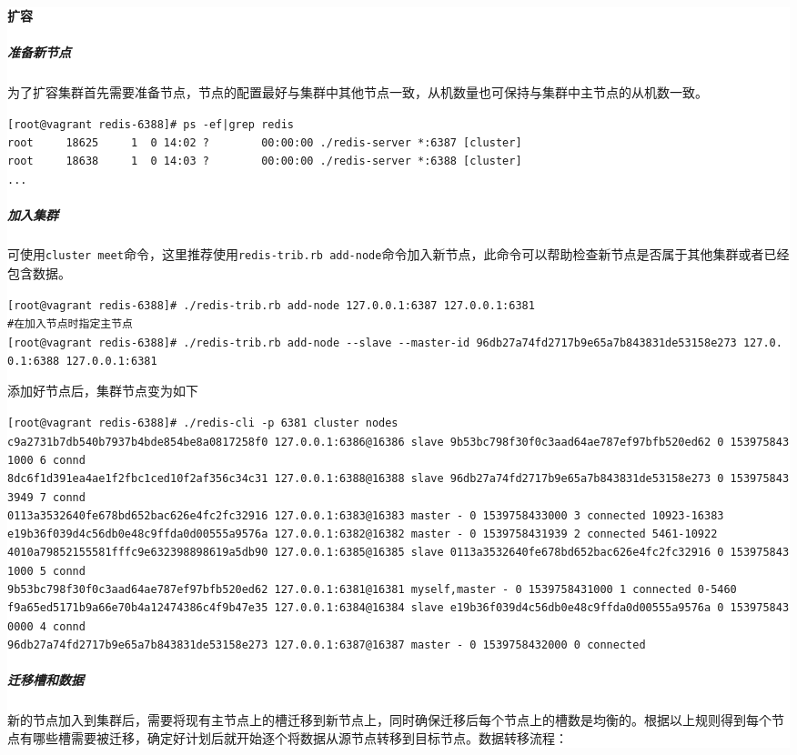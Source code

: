 #### 扩容

##### 准备新节点

<p>
为了扩容集群首先需要准备节点，节点的配置最好与集群中其他节点一致，从机数量也可保持与集群中主节点的从机数一致。
</p>

```
[root@vagrant redis-6388]# ps -ef|grep redis
root     18625     1  0 14:02 ?        00:00:00 ./redis-server *:6387 [cluster]
root     18638     1  0 14:03 ?        00:00:00 ./redis-server *:6388 [cluster]
...
```

##### 加入集群

<p>
可使用<code>cluster meet</code>命令，这里推荐使用<code>redis-trib.rb add-node</code>命令加入新节点，此命令可以帮助检查新节点是否属于其他集群或者已经包含数据。
</p>

```
[root@vagrant redis-6388]# ./redis-trib.rb add-node 127.0.0.1:6387 127.0.0.1:6381 
#在加入节点时指定主节点
[root@vagrant redis-6388]# ./redis-trib.rb add-node --slave --master-id 96db27a74fd2717b9e65a7b843831de53158e273 127.0.0.1:6388 127.0.0.1:6381 
```

<p>
添加好节点后，集群节点变为如下
</p>

```
[root@vagrant redis-6388]# ./redis-cli -p 6381 cluster nodes
c9a2731b7db540b7937b4bde854be8a0817258f0 127.0.0.1:6386@16386 slave 9b53bc798f30f0c3aad64ae787ef97bfb520ed62 0 1539758431000 6 connd
8dc6f1d391ea4ae1f2fbc1ced10f2af356c34c31 127.0.0.1:6388@16388 slave 96db27a74fd2717b9e65a7b843831de53158e273 0 1539758433949 7 connd
0113a3532640fe678bd652bac626e4fc2fc32916 127.0.0.1:6383@16383 master - 0 1539758433000 3 connected 10923-16383
e19b36f039d4c56db0e48c9ffda0d00555a9576a 127.0.0.1:6382@16382 master - 0 1539758431939 2 connected 5461-10922
4010a79852155581fffc9e632398898619a5db90 127.0.0.1:6385@16385 slave 0113a3532640fe678bd652bac626e4fc2fc32916 0 1539758431000 5 connd
9b53bc798f30f0c3aad64ae787ef97bfb520ed62 127.0.0.1:6381@16381 myself,master - 0 1539758431000 1 connected 0-5460
f9a65ed5171b9a66e70b4a12474386c4f9b47e35 127.0.0.1:6384@16384 slave e19b36f039d4c56db0e48c9ffda0d00555a9576a 0 1539758430000 4 connd
96db27a74fd2717b9e65a7b843831de53158e273 127.0.0.1:6387@16387 master - 0 1539758432000 0 connected
```

##### 迁移槽和数据

<p>
新的节点加入到集群后，需要将现有主节点上的槽迁移到新节点上，同时确保迁移后每个节点上的槽数是均衡的。根据以上规则得到每个节点有哪些槽需要被迁移，确定好计划后就开始逐个将数据从源节点转移到目标节点。数据转移流程：
</p>
